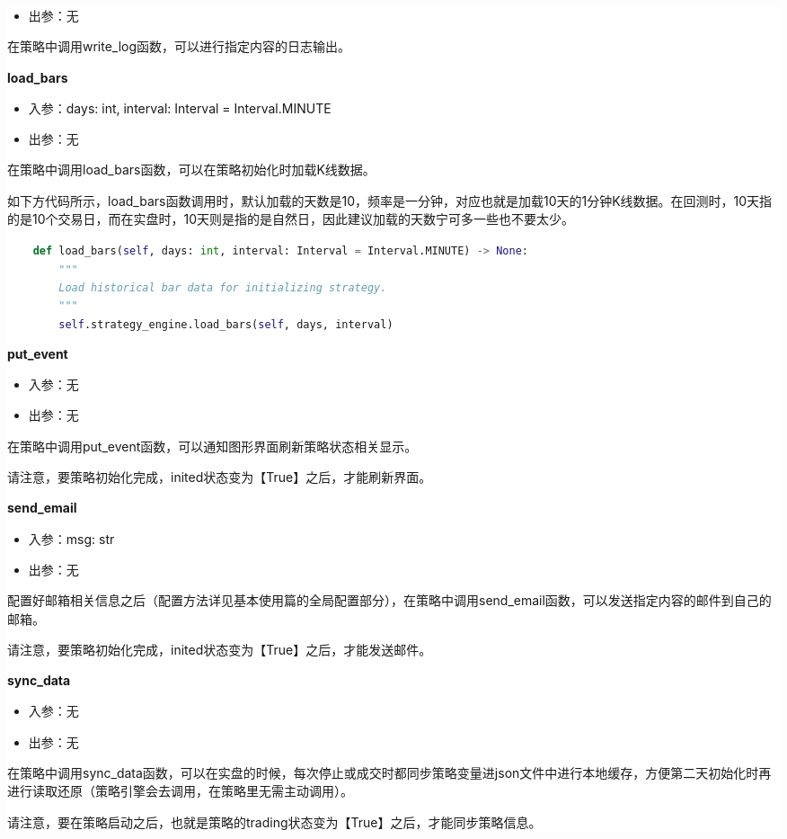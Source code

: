 * 出参：无

在策略中调用write_log函数，可以进行指定内容的日志输出。

**load_bars**

* 入参：days: int, interval: Interval = Interval.MINUTE

* 出参：无

在策略中调用load_bars函数，可以在策略初始化时加载K线数据。

如下方代码所示，load_bars函数调用时，默认加载的天数是10，频率是一分钟，对应也就是加载10天的1分钟K线数据。在回测时，10天指的是10个交易日，而在实盘时，10天则是指的是自然日，因此建议加载的天数宁可多一些也不要太少。

```python 3
    def load_bars(self, days: int, interval: Interval = Interval.MINUTE) -> None:
        """
        Load historical bar data for initializing strategy.
        """
        self.strategy_engine.load_bars(self, days, interval)
```

**put_event**

* 入参：无

* 出参：无

在策略中调用put_event函数，可以通知图形界面刷新策略状态相关显示。

请注意，要策略初始化完成，inited状态变为【True】之后，才能刷新界面。

**send_email**

* 入参：msg: str

* 出参：无

配置好邮箱相关信息之后（配置方法详见基本使用篇的全局配置部分），在策略中调用send_email函数，可以发送指定内容的邮件到自己的邮箱。

请注意，要策略初始化完成，inited状态变为【True】之后，才能发送邮件。

**sync_data**

* 入参：无

* 出参：无

在策略中调用sync_data函数，可以在实盘的时候，每次停止或成交时都同步策略变量进json文件中进行本地缓存，方便第二天初始化时再进行读取还原（策略引擎会去调用，在策略里无需主动调用）。

请注意，要在策略启动之后，也就是策略的trading状态变为【True】之后，才能同步策略信息。
